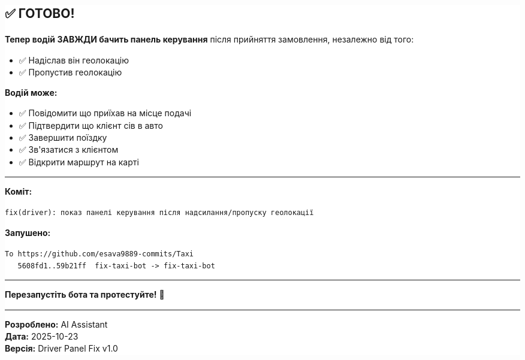 
## ✅ ГОТОВО!

**Тепер водій ЗАВЖДИ бачить панель керування** після прийняття замовлення, незалежно від того:
- ✅ Надіслав він геолокацію
- ✅ Пропустив геолокацію

**Водій може:**
- ✅ Повідомити що приїхав на місце подачі
- ✅ Підтвердити що клієнт сів в авто
- ✅ Завершити поїздку
- ✅ Зв'язатися з клієнтом
- ✅ Відкрити маршрут на карті

---

**Коміт:**
```
fix(driver): показ панелі керування після надсилання/пропуску геолокації
```

**Запушено:**
```
To https://github.com/esava9889-commits/Taxi
   5608fd1..59b21ff  fix-taxi-bot -> fix-taxi-bot
```

---

**Перезапустіть бота та протестуйте!** 🎉

---

**Розроблено:** AI Assistant  
**Дата:** 2025-10-23  
**Версія:** Driver Panel Fix v1.0
